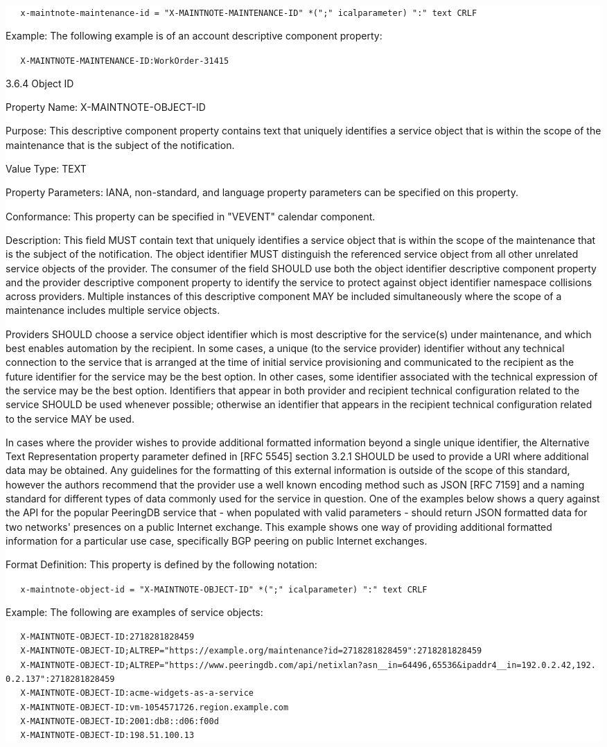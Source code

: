        x-maintnote-maintenance-id = "X-MAINTNOTE-MAINTENANCE-ID" *(";" icalparameter) ":" text CRLF

Example: The following example is of an account descriptive component property:

       X-MAINTNOTE-MAINTENANCE-ID:WorkOrder-31415

3.6.4 Object ID

Property Name: X-MAINTNOTE-OBJECT-ID

Purpose: This descriptive component property contains text that uniquely identifies a service object that is within  the scope of the maintenance that is the subject of the notification.

Value Type: TEXT

Property Parameters: IANA, non-standard, and language property parameters can be specified on this property.

Conformance: This property can be specified in "VEVENT" calendar component.

Description: This field MUST contain text that uniquely identifies a service object that is within the scope of the maintenance that is the subject of the notification. The object identifier MUST distinguish the referenced service object from all other unrelated service objects of the provider. The consumer of the field SHOULD use both the object identifier descriptive component property and the provider descriptive component property to identify the service to protect against object identifier namespace collisions across providers. Multiple instances of this descriptive component MAY be included simultaneously where the scope of a maintenance includes multiple service objects.

Providers SHOULD choose a service object identifier which is most descriptive for the service(s) under maintenance, and which best enables automation by the recipient. In some cases, a unique (to the service provider) identifier without any technical connection to the service that is arranged at the time of initial service provisioning and communicated to the recipient as the future identifier for the service may be the best option. In other cases, some identifier associated with the technical expression of the service may be the best option. Identifiers that appear in both provider and recipient technical configuration related to the service SHOULD be used whenever possible; otherwise an identifier that appears in the recipient technical configuration related to the service MAY be used.

In cases where the provider wishes to provide additional formatted information beyond a single unique identifier, the Alternative Text Representation property parameter defined in [RFC 5545] section 3.2.1 SHOULD be used to provide a URI where additional data may be obtained. Any guidelines for the formatting of this external information is outside of the scope of this standard, however the authors recommend that the provider use a well known encoding method such as JSON [RFC 7159] and a naming standard for different types of data commonly used for the service in question. One of the examples below shows a query against the API for the popular PeeringDB service that - when populated with valid parameters - should return JSON formatted data for two networks' presences on a public Internet exchange. This example shows one way of providing additional formatted information for a particular use case, specifically BGP peering on public Internet exchanges.

Format Definition: This property is defined by the following notation:

       x-maintnote-object-id = "X-MAINTNOTE-OBJECT-ID" *(";" icalparameter) ":" text CRLF

Example: The following are examples of service objects:

       X-MAINTNOTE-OBJECT-ID:2718281828459
       X-MAINTNOTE-OBJECT-ID;ALTREP="https://example.org/maintenance?id=2718281828459":2718281828459
       X-MAINTNOTE-OBJECT-ID;ALTREP="https://www.peeringdb.com/api/netixlan?asn__in=64496,65536&ipaddr4__in=192.0.2.42,192.0.2.137":2718281828459
       X-MAINTNOTE-OBJECT-ID:acme-widgets-as-a-service
       X-MAINTNOTE-OBJECT-ID:vm-1054571726.region.example.com
       X-MAINTNOTE-OBJECT-ID:2001:db8::d06:f00d
       X-MAINTNOTE-OBJECT-ID:198.51.100.13
